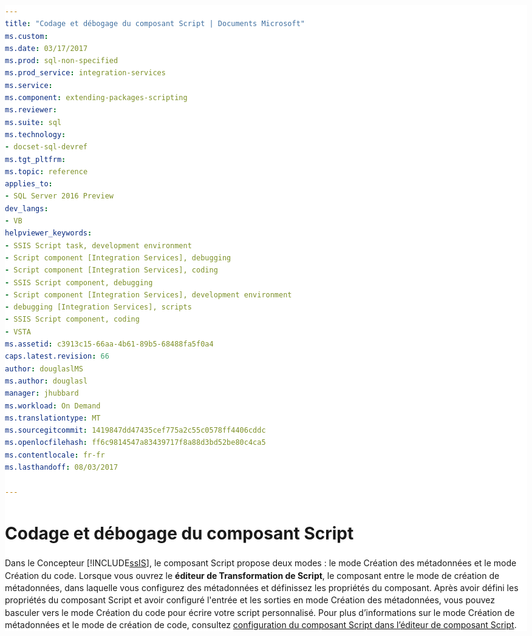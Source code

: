 ```yaml
---
title: "Codage et débogage du composant Script | Documents Microsoft"
ms.custom: 
ms.date: 03/17/2017
ms.prod: sql-non-specified
ms.prod_service: integration-services
ms.service: 
ms.component: extending-packages-scripting
ms.reviewer: 
ms.suite: sql
ms.technology:
- docset-sql-devref
ms.tgt_pltfrm: 
ms.topic: reference
applies_to:
- SQL Server 2016 Preview
dev_langs:
- VB
helpviewer_keywords:
- SSIS Script task, development environment
- Script component [Integration Services], debugging
- Script component [Integration Services], coding
- SSIS Script component, debugging
- Script component [Integration Services], development environment
- debugging [Integration Services], scripts
- SSIS Script component, coding
- VSTA
ms.assetid: c3913c15-66aa-4b61-89b5-68488fa5f0a4
caps.latest.revision: 66
author: douglaslMS
ms.author: douglasl
manager: jhubbard
ms.workload: On Demand
ms.translationtype: MT
ms.sourcegitcommit: 1419847dd47435cef775a2c55c0578ff4406cddc
ms.openlocfilehash: ff6c9814547a83439717f8a88d3bd52be80c4ca5
ms.contentlocale: fr-fr
ms.lasthandoff: 08/03/2017

---
```

# <a name="coding-and-debugging-the-script-component"></a>Codage et débogage du composant Script
  Dans le Concepteur [!INCLUDE[ssIS](../../../includes/ssis-md.md)], le composant Script propose deux modes : le mode Création des métadonnées et le mode Création du code. Lorsque vous ouvrez le **éditeur de Transformation de Script**, le composant entre le mode de création de métadonnées, dans laquelle vous configurez des métadonnées et définissez les propriétés du composant. Après avoir défini les propriétés du composant Script et avoir configuré l'entrée et les sorties en mode Création des métadonnées, vous pouvez basculer vers le mode Création du code pour écrire votre script personnalisé. Pour plus d’informations sur le mode Création de métadonnées et le mode de création de code, consultez [configuration du composant Script dans l’éditeur de composant Script](../../../integration-services/extending-packages-scripting/data-flow-script-component/configuring-the-script-component-in-the-script-component-editor.md).  
  